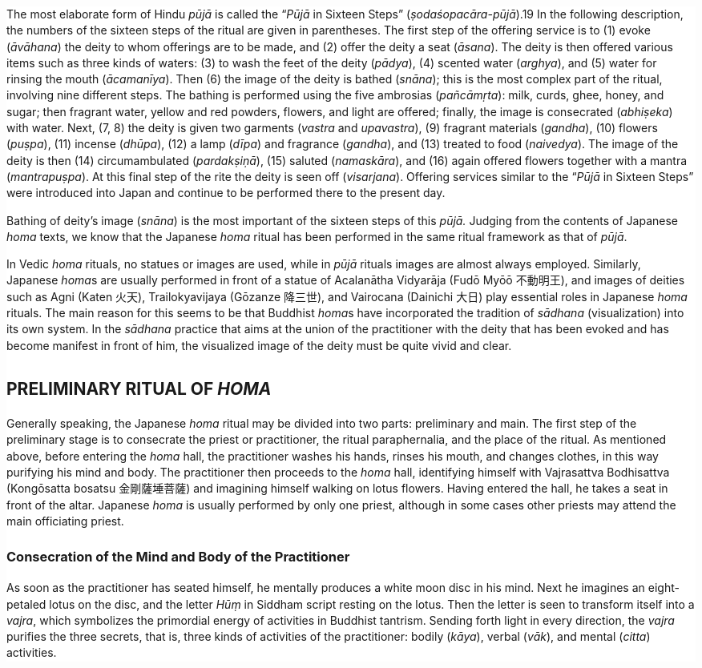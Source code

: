 The most elaborate form of Hindu *pūjā* is called the “*Pūjā* in Sixteen Steps” \(*ṣodaśopacāra-pūjā*\).19 In the following description, the numbers of the sixteen steps of the ritual are given in parentheses. The first step of the offering service is to \(1\) evoke \(*āvāhana*\) the deity to whom offerings are to be made, and \(2\) offer the deity a seat \(*āsana*\). The deity is then offered various items such as three kinds of waters: \(3\) to wash the feet of the deity \(*pādya*\), \(4\) scented water \(*arghya*\), and \(5\) water for rinsing the mouth \(*ācamanīya*\). Then \(6\) the image of the deity is bathed \(*snāna*\); this is the most complex part of the ritual, involving nine different steps. The bathing is performed using the five ambrosias \(*pañcāmṛta*\): milk, curds, ghee, honey, and sugar; then fragrant water, yellow and red powders, flowers, and light are offered; finally, the image is consecrated \(*abhiṣeka*\) with water. Next, \(7, 8\) the deity is given two garments \(*vastra* and *upavastra*\), \(9\) fragrant materials \(*gandha*\), \(10\) flowers \(*puṣpa*\), \(11\) incense \(*dhūpa*\), \(12\) a lamp \(*dīpa*\) and fragrance \(*gandha*\), and \(13\) treated to food \(*naivedya*\). The image of the deity is then \(14\) circumambulated \(*pardakṣiṇā*\), \(15\) saluted \(*namaskāra*\), and \(16\) again offered flowers together with a mantra \(*mantrapuṣpa*\). At this final step of the rite the deity is seen off \(*visarjana*\). Offering services similar to the “*Pūjā* in Sixteen Steps” were introduced into Japan and continue to be performed there to the present day.

Bathing of deity’s image \(*snāna*\) is the most important of the sixteen steps of this *pūjā.* Judging from the contents of Japanese *homa* texts, we know that the Japanese *homa* ritual has been performed in the same ritual framework as that of *pūjā*.

In Vedic *homa* rituals, no statues or images are used, while in *pūjā* rituals images are almost always employed. Similarly, Japanese *homa*s are usually performed in front of a statue of Acalanātha Vidyarāja \(Fudō Myōō 不動明王\), and images of deities such as Agni \(Katen 火天\), Trailokyavijaya \(Gōzanze 降三世\), and Vairocana \(Dainichi 大日\) play essential roles in Japanese *homa* rituals. The main reason for this seems to be that Buddhist *homa*s have incorporated the tradition of *sādhana* \(visualization\) into its own system. In the *sādhana* practice that aims at the union of the practitioner with the deity that has been evoked and has become manifest in front of him, the visualized image of the deity must be quite vivid and clear.



## PRELIMINARY RITUAL OF *HOMA*

Generally speaking, the Japanese *homa* ritual may be divided into two parts: preliminary and main. The first step of the preliminary stage is to consecrate the priest or practitioner, the ritual paraphernalia, and the place of the ritual. As mentioned above, before entering the *homa* hall, the practitioner washes his hands, rinses his mouth, and changes clothes, in this way purifying his mind and body. The practitioner then proceeds to the *homa* hall, identifying himself with Vajrasattva Bodhisattva \(Kongōsatta bosatsu 金剛薩埵菩薩\) and imagining himself walking on lotus flowers. Having entered the hall, he takes a seat in front of the altar. Japanese *homa* is usually performed by only one priest, although in some cases other priests may attend the main officiating priest.



### Consecration of the Mind and Body of the Practitioner

As soon as the practitioner has seated himself, he mentally produces a white moon disc in his mind. Next he imagines an eight-petaled lotus on the disc, and the letter *Hūṃ* in Siddham script resting on the lotus. Then the letter is seen to transform itself into a *vajra*, which symbolizes the primordial energy of activities in Buddhist tantrism. Sending forth light in every direction, the *vajra* purifies the three secrets, that is, three kinds of activities of the practitioner: bodily \(*kāya*\), verbal \(*vāk*\), and mental \(*citta*\) activities.
